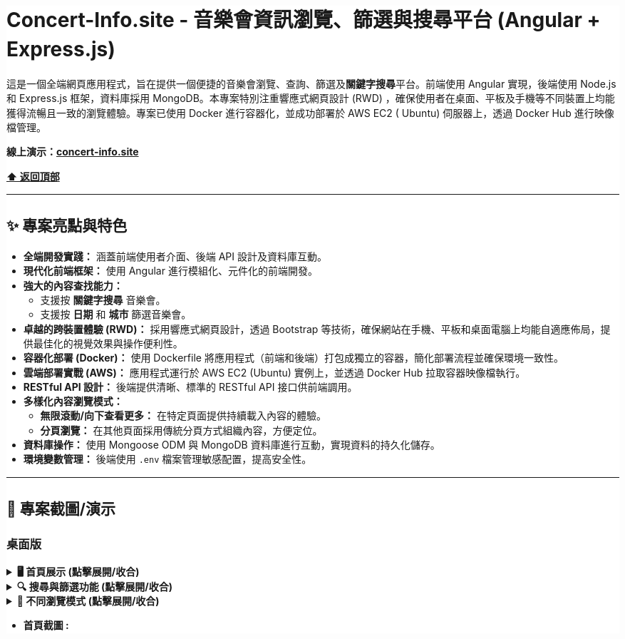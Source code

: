 # Concert-Info.site - 音樂會資訊瀏覽、篩選與搜尋平台 (Angular + Express.js)

這是一個全端網頁應用程式，旨在提供一個便捷的音樂會瀏覽、查詢、篩選及**關鍵字搜尋**平台。前端使用 Angular 實現，後端使用
Node.js 和 Express.js 框架，資料庫採用 MongoDB。本專案特別注重響應式網頁設計 (RWD)
，確保使用者在桌面、平板及手機等不同裝置上均能獲得流暢且一致的瀏覽體驗。專案已使用 Docker 進行容器化，並成功部署於 AWS EC2 (
Ubuntu) 伺服器上，透過 Docker Hub 進行映像檔管理。

**線上演示：[concert-info.site](https://concert-info.site)**

**[⬆️ 返回頂部](#concertweb---音樂會資訊瀏覽篩選與搜尋平台-angular--expressjs)**

---

## ✨ 專案亮點與特色

* **全端開發實踐：** 涵蓋前端使用者介面、後端 API 設計及資料庫互動。
* **現代化前端框架：** 使用 Angular 進行模組化、元件化的前端開發。
* **強大的內容查找能力：**
    * 支援按 **關鍵字搜尋** 音樂會。
    * 支援按 **日期** 和 **城市** 篩選音樂會。
* **卓越的跨裝置體驗 (RWD)：** 採用響應式網頁設計，透過 Bootstrap 等技術，確保網站在手機、平板和桌面電腦上均能自適應佈局，提供最佳化的視覺效果與操作便利性。
* **容器化部署 (Docker)：** 使用 Dockerfile 將應用程式（前端和後端）打包成獨立的容器，簡化部署流程並確保環境一致性。
* **雲端部署實戰 (AWS)：** 應用程式運行於 AWS EC2 (Ubuntu) 實例上，並透過 Docker Hub 拉取容器映像檔執行。
* **RESTful API 設計：** 後端提供清晰、標準的 RESTful API 接口供前端調用。
* **多樣化內容瀏覽模式：**
    * **無限滾動/向下查看更多：** 在特定頁面提供持續載入內容的體驗。
    * **分頁瀏覽：** 在其他頁面採用傳統分頁方式組織內容，方便定位。
* **資料庫操作：** 使用 Mongoose ODM 與 MongoDB 資料庫進行互動，實現資料的持久化儲存。
* **環境變數管理：** 後端使用 `.env` 檔案管理敏感配置，提高安全性。

---

## 📸 專案截圖/演示

### 桌面版

<details><summary><strong>🖥️ 首頁展示 (點擊展開/收合)</strong></summary></details>

<details><summary><strong>🔍 搜尋與篩選功能 (點擊展開/收合)</strong></summary></details>

<details><summary><strong>📄 不同瀏覽模式 (點擊展開/收合)</strong></summary></details>

* **首頁截圖 :**